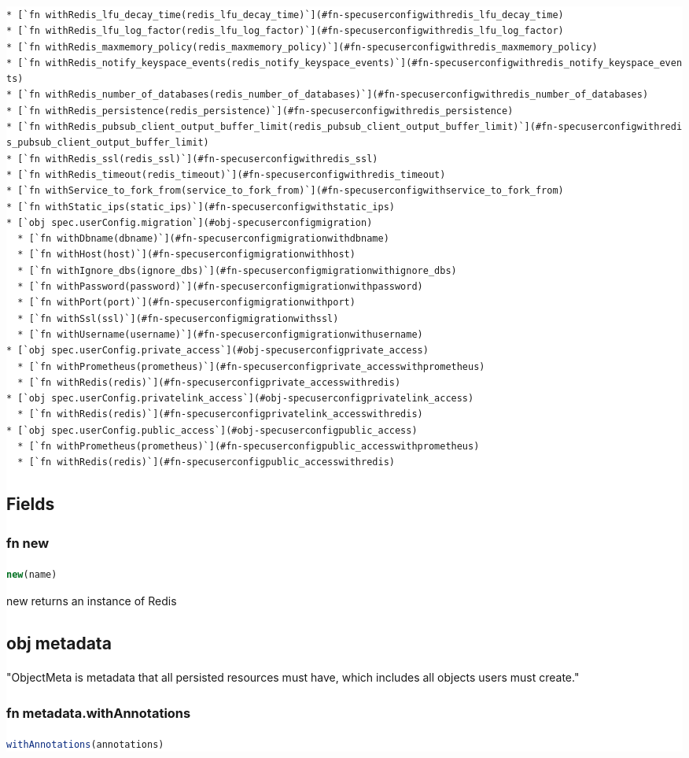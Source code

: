     * [`fn withRedis_lfu_decay_time(redis_lfu_decay_time)`](#fn-specuserconfigwithredis_lfu_decay_time)
    * [`fn withRedis_lfu_log_factor(redis_lfu_log_factor)`](#fn-specuserconfigwithredis_lfu_log_factor)
    * [`fn withRedis_maxmemory_policy(redis_maxmemory_policy)`](#fn-specuserconfigwithredis_maxmemory_policy)
    * [`fn withRedis_notify_keyspace_events(redis_notify_keyspace_events)`](#fn-specuserconfigwithredis_notify_keyspace_events)
    * [`fn withRedis_number_of_databases(redis_number_of_databases)`](#fn-specuserconfigwithredis_number_of_databases)
    * [`fn withRedis_persistence(redis_persistence)`](#fn-specuserconfigwithredis_persistence)
    * [`fn withRedis_pubsub_client_output_buffer_limit(redis_pubsub_client_output_buffer_limit)`](#fn-specuserconfigwithredis_pubsub_client_output_buffer_limit)
    * [`fn withRedis_ssl(redis_ssl)`](#fn-specuserconfigwithredis_ssl)
    * [`fn withRedis_timeout(redis_timeout)`](#fn-specuserconfigwithredis_timeout)
    * [`fn withService_to_fork_from(service_to_fork_from)`](#fn-specuserconfigwithservice_to_fork_from)
    * [`fn withStatic_ips(static_ips)`](#fn-specuserconfigwithstatic_ips)
    * [`obj spec.userConfig.migration`](#obj-specuserconfigmigration)
      * [`fn withDbname(dbname)`](#fn-specuserconfigmigrationwithdbname)
      * [`fn withHost(host)`](#fn-specuserconfigmigrationwithhost)
      * [`fn withIgnore_dbs(ignore_dbs)`](#fn-specuserconfigmigrationwithignore_dbs)
      * [`fn withPassword(password)`](#fn-specuserconfigmigrationwithpassword)
      * [`fn withPort(port)`](#fn-specuserconfigmigrationwithport)
      * [`fn withSsl(ssl)`](#fn-specuserconfigmigrationwithssl)
      * [`fn withUsername(username)`](#fn-specuserconfigmigrationwithusername)
    * [`obj spec.userConfig.private_access`](#obj-specuserconfigprivate_access)
      * [`fn withPrometheus(prometheus)`](#fn-specuserconfigprivate_accesswithprometheus)
      * [`fn withRedis(redis)`](#fn-specuserconfigprivate_accesswithredis)
    * [`obj spec.userConfig.privatelink_access`](#obj-specuserconfigprivatelink_access)
      * [`fn withRedis(redis)`](#fn-specuserconfigprivatelink_accesswithredis)
    * [`obj spec.userConfig.public_access`](#obj-specuserconfigpublic_access)
      * [`fn withPrometheus(prometheus)`](#fn-specuserconfigpublic_accesswithprometheus)
      * [`fn withRedis(redis)`](#fn-specuserconfigpublic_accesswithredis)

## Fields

### fn new

```ts
new(name)
```

new returns an instance of Redis

## obj metadata

"ObjectMeta is metadata that all persisted resources must have, which includes all objects users must create."

### fn metadata.withAnnotations

```ts
withAnnotations(annotations)
```
